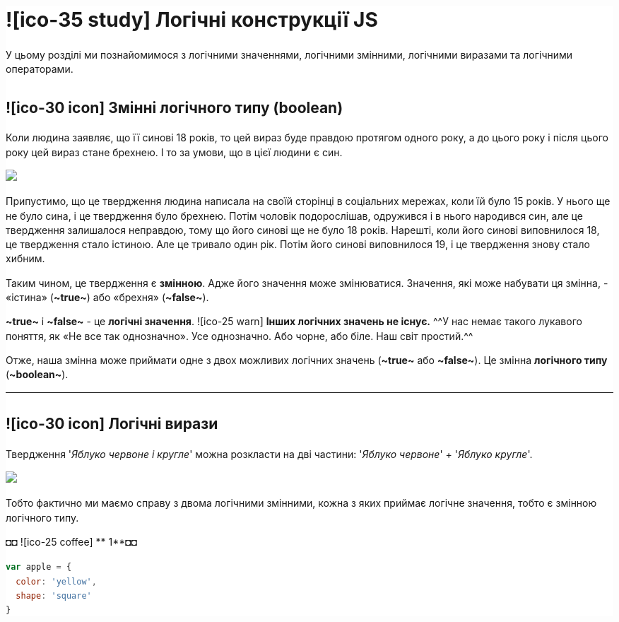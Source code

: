 # ![ico-35 study] Логічні конструкції JS

У цьому розділі ми познайомимося з логічними значеннями, логічними змінними, логічними виразами та логічними операторами.

## ![ico-30 icon] Змінні логічного типу (boolean)

Коли людина заявляє, що її синові 18 років, то цей вираз буде правдою протягом одного року, а до цього року і після цього року цей вираз стане брехнею. І то за умови, що в цієї людини є син.

![](illustrations/logical-expressions.svg)

Припустимо, що це твердження людина написала на своїй сторінці в соціальних мережах, коли їй було 15 років.
У нього ще не було сина, і це твердження було брехнею.
Потім чоловік подорослішав, одружився і в нього народився син, але це твердження залишалося неправдою, тому що його синові ще не було 18 років.
Нарешті, коли його синові виповнилося 18, це твердження стало істиною.
Але це тривало один рік.
Потім його синові виповнилося 19, і це твердження знову стало хибним.

Таким чином, це твердження є **змінною**. Адже його значення може змінюватися.
Значення, які може набувати ця змінна, - «істина» (**~true~**) або «брехня» (**~false~**).

**~true~** і **~false~** - це **логічні значення**.
![ico-25 warn] **Інших логічних значень не існує.**
^^У нас немає такого лукавого поняття, як «Не все так однозначно». Усе однозначно. Або чорне, або біле. Наш світ простий.^^

Отже, наша змінна може приймати одне з двох можливих логічних значень (**~true~** або **~false~**).
Це змінна **логічного типу** (**~boolean~**).

______________________________________

## ![ico-30 icon] Логічні вирази

Твердження '_Яблуко червоне і кругле_' можна розкласти на дві частини: '_Яблуко червоне_' + '_Яблуко кругле_'.

![](illustrations/logical-expressions-1.svg)

Тобто фактично ми маємо справу з двома логічними змінними, кожна з яких приймає логічне значення, тобто є змінною логічного типу.

◘◘ ![ico-25 coffee] ** 1**◘◘
~~~js
var apple = {
  color: 'yellow',
  shape: 'square'
}
~~~
